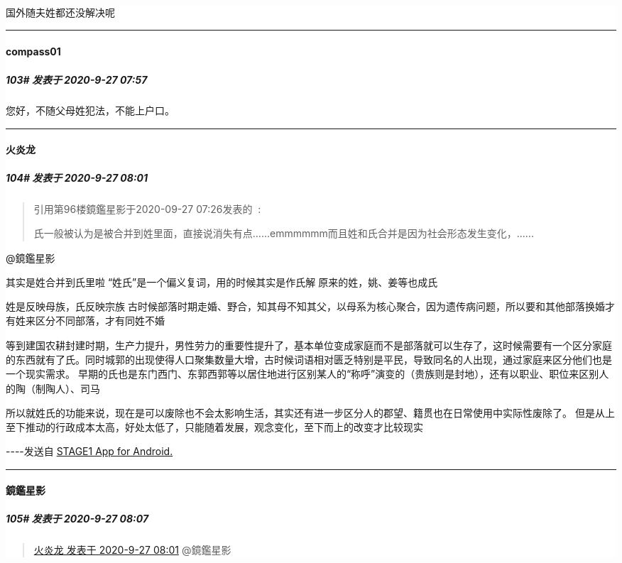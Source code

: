 国外随夫姓都还没解决呢







-----

####  compass01  
##### 103#       发表于 2020-9-27 07:57




您好，不随父母姓犯法，不能上户口。







-----

####  火炎龙  
##### 104#       发表于 2020-9-27 08:01



<blockquote>引用第96楼鏡鑑星影于2020-09-27 07:26发表的  :

氏一般被认为是被合并到姓里面，直接说消失有点……emmmmmm而且姓和氏合并是因为社会形态发生变化，......</blockquote>
@鏡鑑星影

其实是姓合并到氏里啦
“姓氏”是一个偏义复词，用的时候其实是作氏解
原来的姓，姚、姜等也成氏

姓是反映母族，氏反映宗族
古时候部落时期走婚、野合，知其母不知其父，以母系为核心聚合，因为遗传病问题，所以要和其他部落换婚才有姓来区分不同部落，才有同姓不婚

等到建国农耕封建时期，生产力提升，男性劳力的重要性提升了，基本单位变成家庭而不是部落就可以生存了，这时候需要有一个区分家庭的东西就有了氏。同时城郭的出现使得人口聚集数量大增，古时候词语相对匮乏特别是平民，导致同名的人出现，通过家庭来区分他们也是一个现实需求。
早期的氏也是东门西门、东郭西郭等以居住地进行区别某人的“称呼”演变的（贵族则是封地），还有以职业、职位来区别人的陶（制陶人）、司马

所以就姓氏的功能来说，现在是可以废除也不会太影响生活，其实还有进一步区分人的郡望、籍贯也在日常使用中实际性废除了。
但是从上至下推动的行政成本太高，好处太低了，只能随着发展，观念变化，至下而上的改变才比较现实


----发送自 [STAGE1 App for Android.](http://stage1.5j4m.com/?1.33)







-----

####  鏡鑑星影  
##### 105#       发表于 2020-9-27 08:07



<blockquote><a href="httphttps://bbs.saraba1st.com/2b/forum.php?mod=redirect&amp;goto=findpost&amp;pid=48868539&amp;ptid=1962105" target="_blank">火炎龙 发表于 2020-9-27 08:01</a>
@鏡鑑星影
